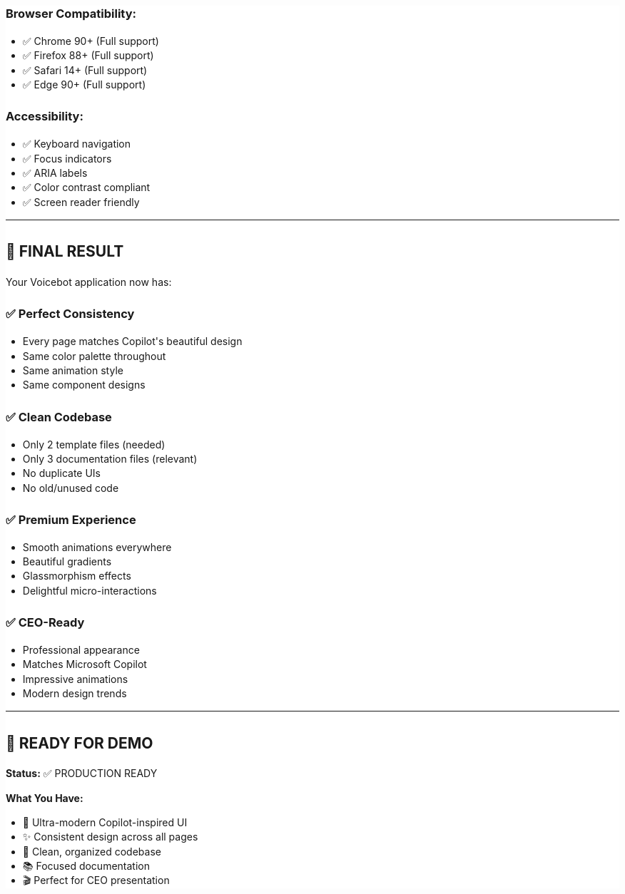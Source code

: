 ### **Browser Compatibility:**
- ✅ Chrome 90+ (Full support)
- ✅ Firefox 88+ (Full support)
- ✅ Safari 14+ (Full support)
- ✅ Edge 90+ (Full support)

### **Accessibility:**
- ✅ Keyboard navigation
- ✅ Focus indicators
- ✅ ARIA labels
- ✅ Color contrast compliant
- ✅ Screen reader friendly

---

## 🎊 **FINAL RESULT**

Your Voicebot application now has:

### ✅ **Perfect Consistency**
- Every page matches Copilot's beautiful design
- Same color palette throughout
- Same animation style
- Same component designs

### ✅ **Clean Codebase**
- Only 2 template files (needed)
- Only 3 documentation files (relevant)
- No duplicate UIs
- No old/unused code

### ✅ **Premium Experience**
- Smooth animations everywhere
- Beautiful gradients
- Glassmorphism effects
- Delightful micro-interactions

### ✅ **CEO-Ready**
- Professional appearance
- Matches Microsoft Copilot
- Impressive animations
- Modern design trends

---

## 🚀 **READY FOR DEMO**

**Status:** ✅ PRODUCTION READY

**What You Have:**
- 🎨 Ultra-modern Copilot-inspired UI
- ✨ Consistent design across all pages
- 🧹 Clean, organized codebase
- 📚 Focused documentation
- 🎬 Perfect for CEO presentation
